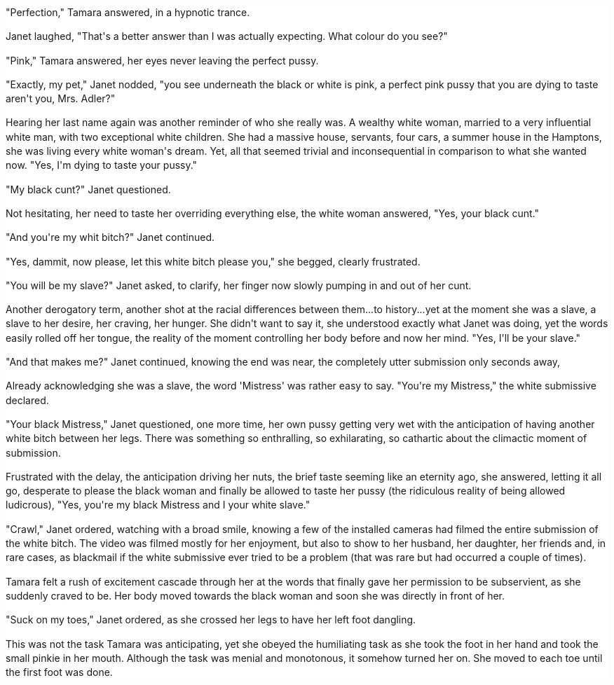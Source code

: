 "Perfection," Tamara answered, in a hypnotic trance. 

Janet laughed, "That's a better answer than I was actually expecting. What colour do you see?" 

"Pink," Tamara answered, her eyes never leaving the perfect pussy. 

"Exactly, my pet," Janet nodded, "you see underneath the black or white is pink, a perfect pink pussy that you are dying to taste aren't you, Mrs. Adler?" 

Hearing her last name again was another reminder of who she really was. A wealthy white woman, married to a very influential white man, with two exceptional white children. She had a massive house, servants, four cars, a summer house in the Hamptons, she was living every white woman's dream. Yet, all that seemed trivial and inconsequential in comparison to what she wanted now. "Yes, I'm dying to taste your pussy." 

"My black cunt?" Janet questioned. 

Not hesitating, her need to taste her overriding everything else, the white woman answered, "Yes, your black cunt." 

"And you're my whit bitch?" Janet continued. 

"Yes, dammit, now please, let this white bitch please you," she begged, clearly frustrated. 

"You will be my slave?" Janet asked, to clarify, her finger now slowly pumping in and out of her cunt. 

Another derogatory term, another shot at the racial differences between them...to history...yet at the moment she was a slave, a slave to her desire, her craving, her hunger. She didn't want to say it, she understood exactly what Janet was doing, yet the words easily rolled off her tongue, the reality of the moment controlling her body before and now her mind. "Yes, I'll be your slave." 

"And that makes me?" Janet continued, knowing the end was near, the completely utter submission only seconds away, 

Already acknowledging she was a slave, the word 'Mistress' was rather easy to say. "You're my Mistress," the white submissive declared. 

"Your black Mistress," Janet questioned, one more time, her own pussy getting very wet with the anticipation of having another white bitch between her legs. There was something so enthralling, so exhilarating, so cathartic about the climactic moment of submission. 

Frustrated with the delay, the anticipation driving her nuts, the brief taste seeming like an eternity ago, she answered, letting it all go, desperate to please the black woman and finally be allowed to taste her pussy (the ridiculous reality of being allowed ludicrous), "Yes, you're my black Mistress and I your white slave." 

"Crawl," Janet ordered, watching with a broad smile, knowing a few of the installed cameras had filmed the entire submission of the white bitch. The video was filmed mostly for her enjoyment, but also to show to her husband, her daughter, her friends and, in rare cases, as blackmail if the white submissive ever tried to be a problem (that was rare but had occurred a couple of times). 

Tamara felt a rush of excitement cascade through her at the words that finally gave her permission to be subservient, as she suddenly craved to be. Her body moved towards the black woman and soon she was directly in front of her. 

"Suck on my toes," Janet ordered, as she crossed her legs to have her left foot dangling. 

This was not the task Tamara was anticipating, yet she obeyed the humiliating task as she took the foot in her hand and took the small pinkie in her mouth. Although the task was menial and monotonous, it somehow turned her on. She moved to each toe until the first foot was done. 
